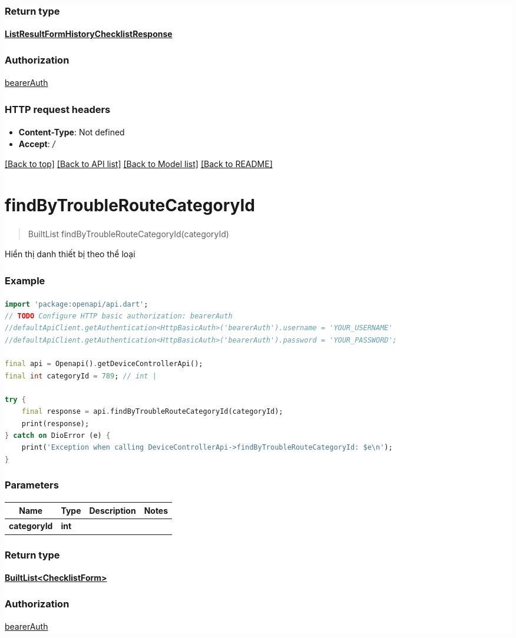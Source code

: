 ### Return type

[**ListResultFormHistoryChecklistResponse**](ListResultFormHistoryChecklistResponse.md)

### Authorization

[bearerAuth](../README.md#bearerAuth)

### HTTP request headers

 - **Content-Type**: Not defined
 - **Accept**: */*

[[Back to top]](#) [[Back to API list]](../README.md#documentation-for-api-endpoints) [[Back to Model list]](../README.md#documentation-for-models) [[Back to README]](../README.md)

# **findByTroubleRouteCategoryId**
> BuiltList<ChecklistForm> findByTroubleRouteCategoryId(categoryId)

Hiển thị danh thiết bị theo thể loại

### Example
```dart
import 'package:openapi/api.dart';
// TODO Configure HTTP basic authorization: bearerAuth
//defaultApiClient.getAuthentication<HttpBasicAuth>('bearerAuth').username = 'YOUR_USERNAME'
//defaultApiClient.getAuthentication<HttpBasicAuth>('bearerAuth').password = 'YOUR_PASSWORD';

final api = Openapi().getDeviceControllerApi();
final int categoryId = 789; // int | 

try {
    final response = api.findByTroubleRouteCategoryId(categoryId);
    print(response);
} catch on DioError (e) {
    print('Exception when calling DeviceControllerApi->findByTroubleRouteCategoryId: $e\n');
}
```

### Parameters

Name | Type | Description  | Notes
------------- | ------------- | ------------- | -------------
 **categoryId** | **int**|  | 

### Return type

[**BuiltList&lt;ChecklistForm&gt;**](ChecklistForm.md)

### Authorization

[bearerAuth](../README.md#bearerAuth)
